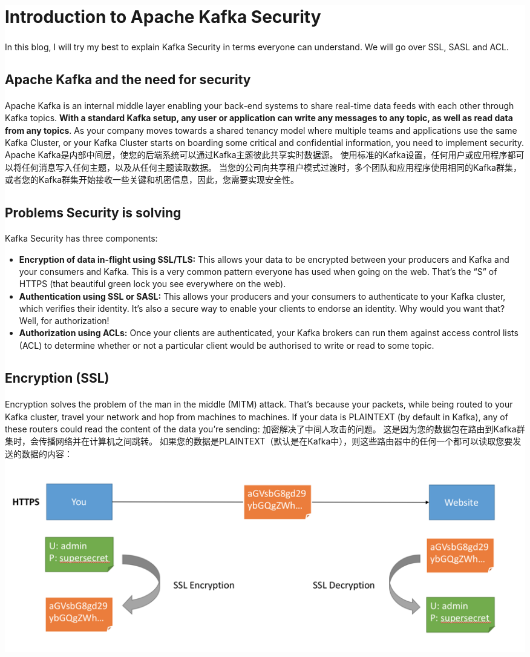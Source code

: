 # Introduction to Apache Kafka Security

In this blog, I will try my best to explain Kafka Security in terms everyone can understand. We will go over SSL, SASL and ACL.

## Apache Kafka and the need for security

Apache Kafka is an internal middle layer enabling your back-end systems to share real-time data feeds with each other through Kafka topics. **With a standard Kafka setup, any user or application can write any messages to any topic, as well as read data from any topics**. As your company moves towards a shared tenancy model where multiple teams and applications use the same Kafka Cluster, or your Kafka Cluster starts on boarding some critical and confidential information, you need to implement security.  Apache Kafka是内部中间层，使您的后端系统可以通过Kafka主题彼此共享实时数据源。 使用标准的Kafka设置，任何用户或应用程序都可以将任何消息写入任何主题，以及从任何主题读取数据。 当您的公司向共享租户模式过渡时，多个团队和应用程序使用相同的Kafka群集，或者您的Kafka群集开始接收一些关键和机密信息，因此，您需要实现安全性。

## Problems Security is solving

Kafka Security has three components:

- **Encryption of data in-flight using SSL/TLS:** This allows your data to be encrypted between your producers and Kafka and your consumers and Kafka. This is a very common pattern everyone has used when going on the web. That’s the “S” of HTTPS (that beautiful green lock you see everywhere on the web).
- **Authentication using SSL or SASL:** This allows your producers and your consumers to authenticate to your Kafka cluster, which verifies their identity. It’s also a secure way to enable your clients to endorse an identity. Why would you want that? Well, for authorization!
- **Authorization using ACLs:** Once your clients are authenticated, your Kafka brokers can run them against access control lists (ACL) to determine whether or not a particular client would be authorised to write or read to some topic.

## Encryption (SSL)

Encryption solves the problem of the man in the middle (MITM) attack. That’s because your packets, while being routed to your Kafka cluster, travel your network and hop from machines to machines. If your data is PLAINTEXT (by default in Kafka), any of these routers could read the content of the data you’re sending:  加密解决了中间人攻击的问题。 这是因为您的数据包在路由到Kafka群集时，会传播网络并在计算机之间跳转。 如果您的数据是PLAINTEXT（默认是在Kafka中），则这些路由器中的任何一个都可以读取您要发送的数据的内容：

![](../images/04.png)
